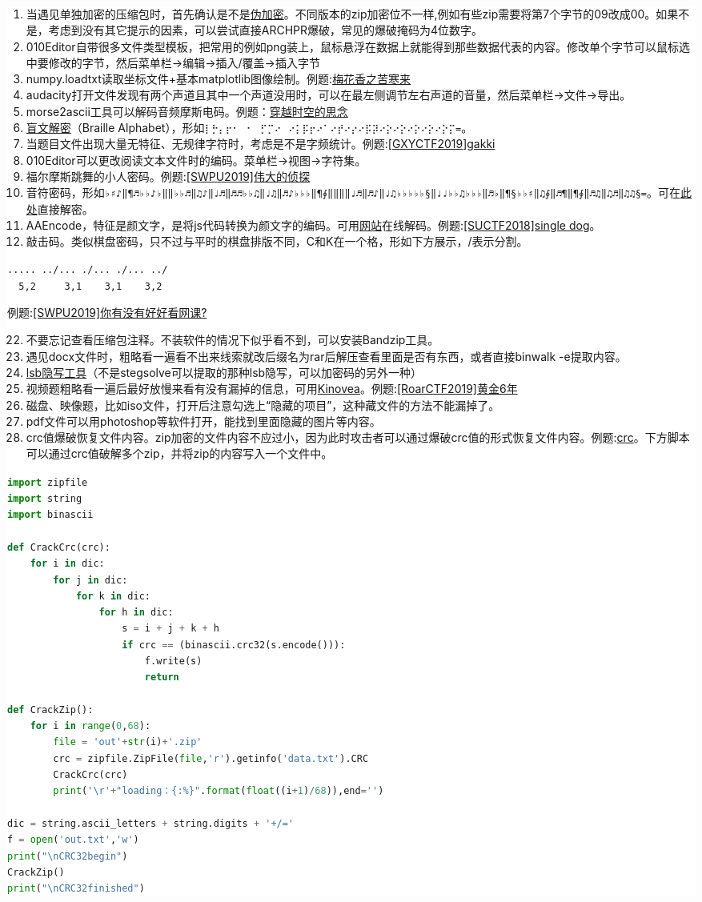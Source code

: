 1.   当遇见单独加密的压缩包时，首先确认是不是[伪加密](https://github.com/C0nstellati0n/NoobCTF/blob/main/CTF/%E6%94%BB%E9%98%B2%E4%B8%96%E7%95%8C/1%E7%BA%A7/Misc/fakezip.md)。不同版本的zip加密位不一样,例如有些zip需要将第7个字节的09改成00。如果不是，考虑到没有其它提示的因素，可以尝试直接ARCHPR爆破，常见的爆破掩码为4位数字。
2.   010Editor自带很多文件类型模板，把常用的例如png装上，鼠标悬浮在数据上就能得到那些数据代表的内容。修改单个字节可以鼠标选中要修改的字节，然后菜单栏->编辑->插入/覆盖->插入字节
3.   numpy.loadtxt读取坐标文件+基本matplotlib图像绘制。例题:[梅花香之苦寒来](https://github.com/C0nstellati0n/NoobCTF/blob/main/CTF/BUUCTF/Misc/%E6%A2%85%E8%8A%B1%E9%A6%99%E4%B9%8B%E8%8B%A6%E5%AF%92%E6%9D%A5.md)
4.   audacity打开文件发现有两个声道且其中一个声道没用时，可以在最左侧调节左右声道的音量，然后菜单栏->文件->导出。
5.   morse2ascii工具可以解码音频摩斯电码。例题：[穿越时空的思念](https://www.cnblogs.com/tac2664/p/13861595.html)
6.   [盲文解密](https://www.dcode.fr/braille-alphabet)（Braille Alphabet），形如`⡇⡓⡄⡖⠂⠀⠂⠀⡋⡉⠔⠀⠔⡅⡯⡖⠔⠁⠔⡞⠔⡔⠔⡯⡽⠔⡕⠔⡕⠔⡕⠔⡕⠔⡕⡍=`。
7.   当题目文件出现大量无特征、无规律字符时，考虑是不是字频统计。例题:[[GXYCTF2019]gakki](https://buuoj.cn/challenges#[GXYCTF2019]gakki)
8.   010Editor可以更改阅读文本文件时的编码。菜单栏->视图->字符集。
9.   福尔摩斯跳舞的小人密码。例题:[[SWPU2019]伟大的侦探](https://blog.csdn.net/mochu7777777/article/details/109387134)
10.  音符密码，形如`♭♯♪‖¶♬♭♭♪♭‖‖♭♭♬‖♫♪‖♩♬‖♬♬♭♭♫‖♩♫‖♬♪♭♭♭‖¶∮‖‖‖‖♩♬‖♬♪‖♩♫♭♭♭♭♭§‖♩♩♭♭♫♭♭♭‖♬♭‖¶§♭♭♯‖♫∮‖♬¶‖¶∮‖♬♫‖♫♬‖♫♫§=`。可在[此处](https://www.qqxiuzi.cn/bianma/wenbenjiami.php?s=yinyue)直接解密。
11.  AAEncode，特征是颜文字，是将js代码转换为颜文字的编码。可用[网站](http://www.atoolbox.net/Tool.php?Id=703)在线解码。例题:[[SUCTF2018]single dog](https://blog.csdn.net/mochu7777777/article/details/109481013)。
12.  敲击码。类似棋盘密码，只不过与平时的棋盘排版不同，C和K在一个格，形如下方展示，/表示分割。

```
..... ../... ./... ./... ../
  5,2     3,1    3,1    3,2
```

例题:[[SWPU2019]你有没有好好看网课?](https://blog.csdn.net/mochu7777777/article/details/109449494)

22. 不要忘记查看压缩包注释。不装软件的情况下似乎看不到，可以安装Bandzip工具。
23. 遇见docx文件时，粗略看一遍看不出来线索就改后缀名为rar后解压查看里面是否有东西，或者直接binwalk -e提取内容。
24. [lsb隐写工具](https://github.com/livz/cloacked-pixel)（不是stegsolve可以提取的那种lsb隐写，可以加密码的另外一种）
25. 视频题粗略看一遍后最好放慢来看有没有漏掉的信息，可用[Kinovea](https://www.kinovea.org/)。例题:[[RoarCTF2019]黄金6年](https://blog.csdn.net/mochu7777777/article/details/109461931)
26. 磁盘、映像题，比如iso文件，打开后注意勾选上“隐藏的项目”，这种藏文件的方法不能漏掉了。
27. pdf文件可以用photoshop等软件打开，能找到里面隐藏的图片等内容。
28. crc值爆破恢复文件内容。zip加密的文件内容不应过小，因为此时攻击者可以通过爆破crc值的形式恢复文件内容。例题:[crc](https://github.com/C0nstellati0n/NoobCTF/blob/main/CTF/%E6%94%BB%E9%98%B2%E4%B8%96%E7%95%8C/4%E7%BA%A7/Misc/crc.md)。下方脚本可以通过crc值破解多个zip，并将zip的内容写入一个文件中。

```python
import zipfile
import string
import binascii

def CrackCrc(crc):
	for i in dic:
		for j in dic:
			for k in dic:
				for h in dic:
					s = i + j + k + h
					if crc == (binascii.crc32(s.encode())):
						f.write(s)
						return

def CrackZip():
	for i in range(0,68):
		file = 'out'+str(i)+'.zip'
		crc = zipfile.ZipFile(file,'r').getinfo('data.txt').CRC
		CrackCrc(crc)
		print('\r'+"loading：{:%}".format(float((i+1)/68)),end='')

dic = string.ascii_letters + string.digits + '+/='
f = open('out.txt','w')
print("\nCRC32begin")
CrackZip()
print("\nCRC32finished")
```